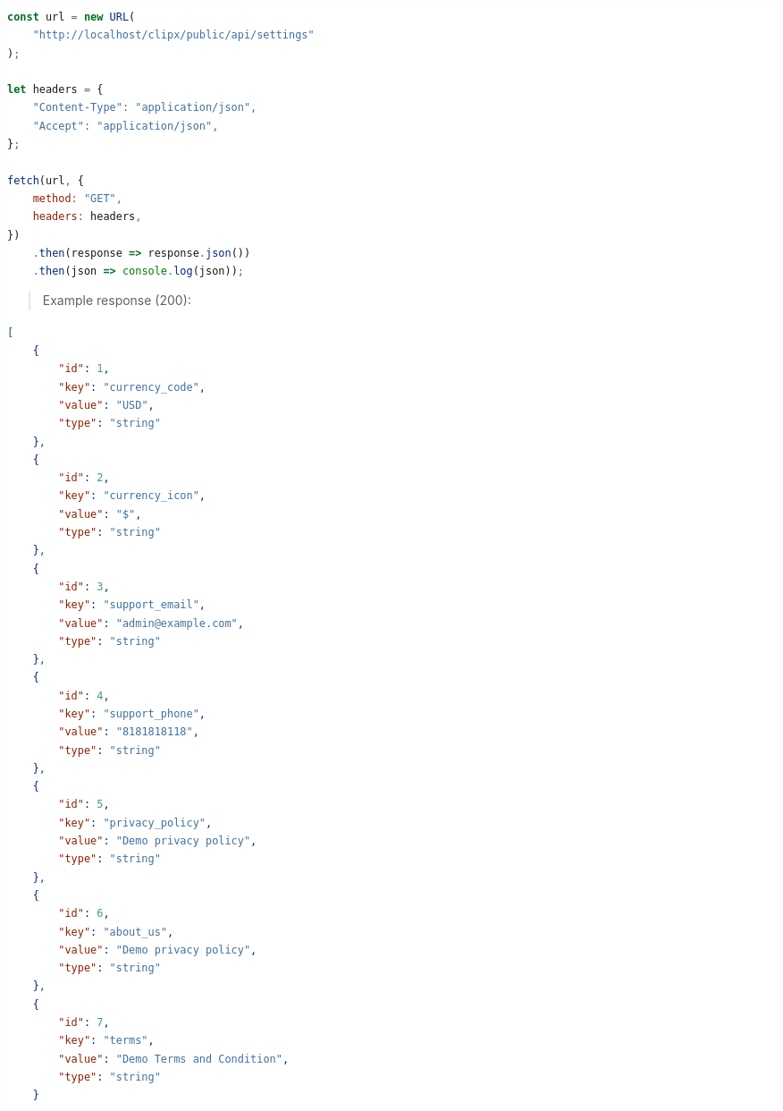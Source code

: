 ```javascript
const url = new URL(
    "http://localhost/clipx/public/api/settings"
);

let headers = {
    "Content-Type": "application/json",
    "Accept": "application/json",
};

fetch(url, {
    method: "GET",
    headers: headers,
})
    .then(response => response.json())
    .then(json => console.log(json));
```


> Example response (200):

```json
[
    {
        "id": 1,
        "key": "currency_code",
        "value": "USD",
        "type": "string"
    },
    {
        "id": 2,
        "key": "currency_icon",
        "value": "$",
        "type": "string"
    },
    {
        "id": 3,
        "key": "support_email",
        "value": "admin@example.com",
        "type": "string"
    },
    {
        "id": 4,
        "key": "support_phone",
        "value": "8181818118",
        "type": "string"
    },
    {
        "id": 5,
        "key": "privacy_policy",
        "value": "Demo privacy policy",
        "type": "string"
    },
    {
        "id": 6,
        "key": "about_us",
        "value": "Demo privacy policy",
        "type": "string"
    },
    {
        "id": 7,
        "key": "terms",
        "value": "Demo Terms and Condition",
        "type": "string"
    }
```